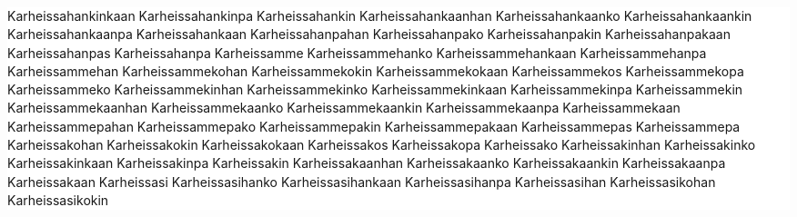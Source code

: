 Karheissahankinkaan
Karheissahankinpa
Karheissahankin
Karheissahankaanhan
Karheissahankaanko
Karheissahankaankin
Karheissahankaanpa
Karheissahankaan
Karheissahanpahan
Karheissahanpako
Karheissahanpakin
Karheissahanpakaan
Karheissahanpas
Karheissahanpa
Karheissamme
Karheissammehanko
Karheissammehankaan
Karheissammehanpa
Karheissammehan
Karheissammekohan
Karheissammekokin
Karheissammekokaan
Karheissammekos
Karheissammekopa
Karheissammeko
Karheissammekinhan
Karheissammekinko
Karheissammekinkaan
Karheissammekinpa
Karheissammekin
Karheissammekaanhan
Karheissammekaanko
Karheissammekaankin
Karheissammekaanpa
Karheissammekaan
Karheissammepahan
Karheissammepako
Karheissammepakin
Karheissammepakaan
Karheissammepas
Karheissammepa
Karheissakohan
Karheissakokin
Karheissakokaan
Karheissakos
Karheissakopa
Karheissako
Karheissakinhan
Karheissakinko
Karheissakinkaan
Karheissakinpa
Karheissakin
Karheissakaanhan
Karheissakaanko
Karheissakaankin
Karheissakaanpa
Karheissakaan
Karheissasi
Karheissasihanko
Karheissasihankaan
Karheissasihanpa
Karheissasihan
Karheissasikohan
Karheissasikokin